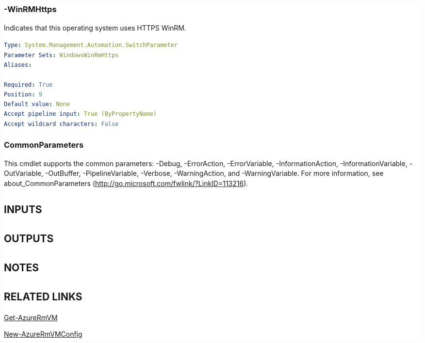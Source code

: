 ### -WinRMHttps
Indicates that this operating system uses HTTPS WinRM.

```yaml
Type: System.Management.Automation.SwitchParameter
Parameter Sets: WindowsWinRmHttps
Aliases: 

Required: True
Position: 9
Default value: None
Accept pipeline input: True (ByPropertyName)
Accept wildcard characters: False
```

### CommonParameters
This cmdlet supports the common parameters: -Debug, -ErrorAction, -ErrorVariable, -InformationAction, -InformationVariable, -OutVariable, -OutBuffer, -PipelineVariable, -Verbose, -WarningAction, and -WarningVariable. For more information, see about_CommonParameters (http://go.microsoft.com/fwlink/?LinkID=113216).

## INPUTS

## OUTPUTS

## NOTES

## RELATED LINKS

[Get-AzureRmVM](./Get-AzureRmVM.md)

[New-AzureRmVMConfig](./New-AzureRmVMConfig.md)


